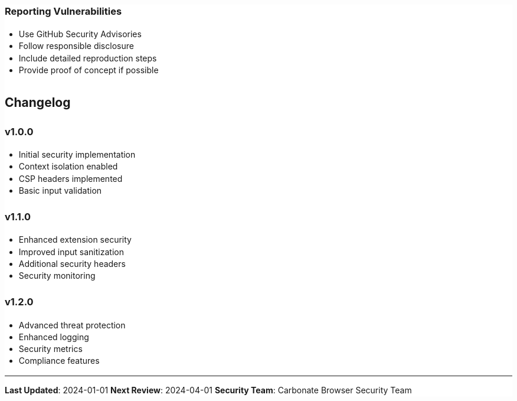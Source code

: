 ### Reporting Vulnerabilities
- Use GitHub Security Advisories
- Follow responsible disclosure
- Include detailed reproduction steps
- Provide proof of concept if possible

## Changelog

### v1.0.0
- Initial security implementation
- Context isolation enabled
- CSP headers implemented
- Basic input validation

### v1.1.0
- Enhanced extension security
- Improved input sanitization
- Additional security headers
- Security monitoring

### v1.2.0
- Advanced threat protection
- Enhanced logging
- Security metrics
- Compliance features

---

**Last Updated**: 2024-01-01
**Next Review**: 2024-04-01
**Security Team**: Carbonate Browser Security Team

